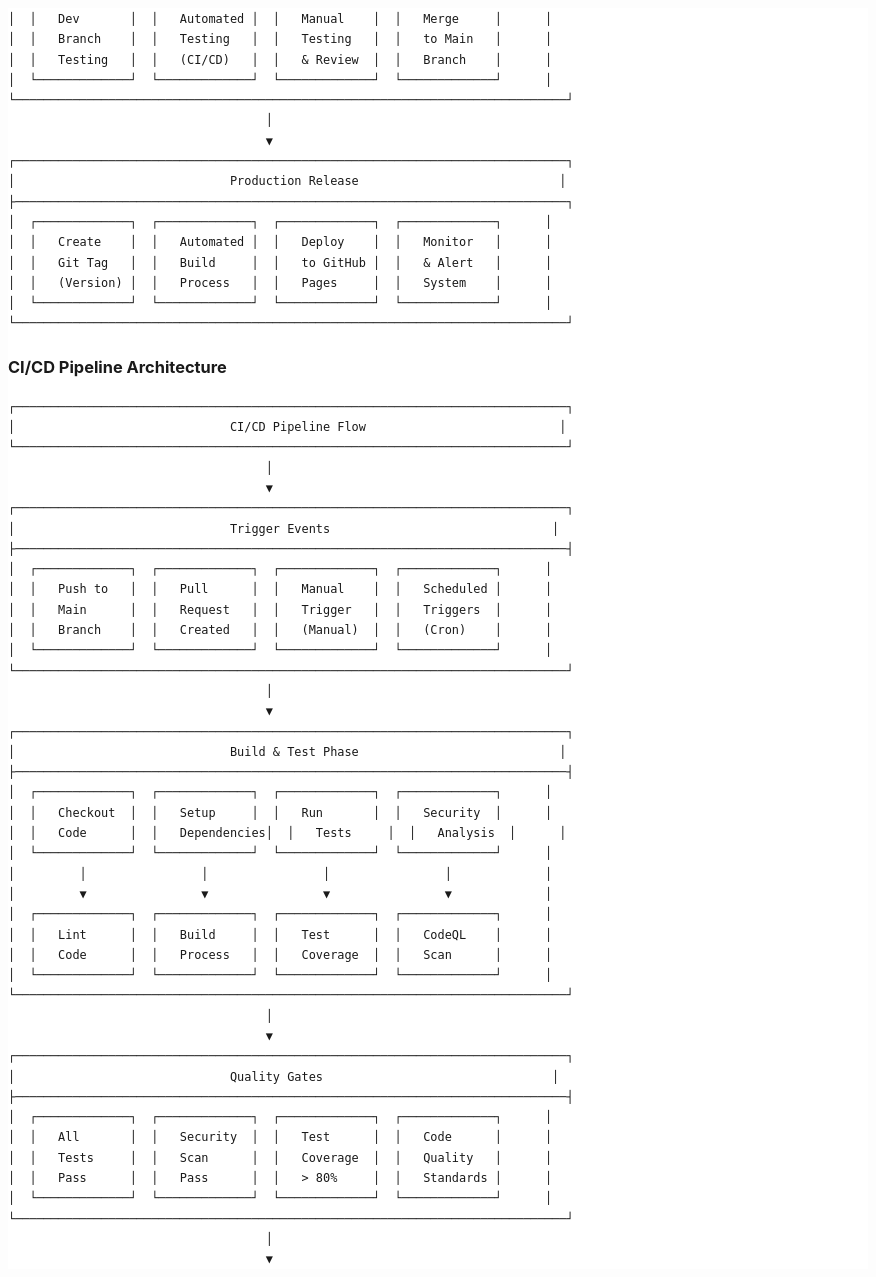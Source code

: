 ```
│  │   Dev       │  │   Automated │  │   Manual    │  │   Merge     │      │
│  │   Branch    │  │   Testing   │  │   Testing   │  │   to Main   │      │
│  │   Testing   │  │   (CI/CD)   │  │   & Review  │  │   Branch    │      │
│  └─────────────┘  └─────────────┘  └─────────────┘  └─────────────┘      │
└─────────────────────────────────────────────────────────────────────────────┘
                                    │
                                    ▼
┌─────────────────────────────────────────────────────────────────────────────┐
│                              Production Release                            │
├─────────────────────────────────────────────────────────────────────────────┐
│  ┌─────────────┐  ┌─────────────┐  ┌─────────────┐  ┌─────────────┐      │
│  │   Create    │  │   Automated │  │   Deploy    │  │   Monitor   │      │
│  │   Git Tag   │  │   Build     │  │   to GitHub │  │   & Alert   │      │
│  │   (Version) │  │   Process   │  │   Pages     │  │   System    │      │
│  └─────────────┘  └─────────────┘  └─────────────┘  └─────────────┘      │
└─────────────────────────────────────────────────────────────────────────────┘
```

### CI/CD Pipeline Architecture
```
┌─────────────────────────────────────────────────────────────────────────────┐
│                              CI/CD Pipeline Flow                           │
└─────────────────────────────────────────────────────────────────────────────┘
                                    │
                                    ▼
┌─────────────────────────────────────────────────────────────────────────────┐
│                              Trigger Events                               │
├─────────────────────────────────────────────────────────────────────────────┤
│  ┌─────────────┐  ┌─────────────┐  ┌─────────────┐  ┌─────────────┐      │
│  │   Push to   │  │   Pull      │  │   Manual    │  │   Scheduled │      │
│  │   Main      │  │   Request   │  │   Trigger   │  │   Triggers  │      │
│  │   Branch    │  │   Created   │  │   (Manual)  │  │   (Cron)    │      │
│  └─────────────┘  └─────────────┘  └─────────────┘  └─────────────┘      │
└─────────────────────────────────────────────────────────────────────────────┘
                                    │
                                    ▼
┌─────────────────────────────────────────────────────────────────────────────┐
│                              Build & Test Phase                            │
├─────────────────────────────────────────────────────────────────────────────┤
│  ┌─────────────┐  ┌─────────────┐  ┌─────────────┐  ┌─────────────┐      │
│  │   Checkout  │  │   Setup     │  │   Run       │  │   Security  │      │
│  │   Code      │  │   Dependencies│  │   Tests     │  │   Analysis  │      │
│  └─────────────┘  └─────────────┘  └─────────────┘  └─────────────┘      │
│         │                │                │                │             │
│         ▼                ▼                ▼                ▼             │
│  ┌─────────────┐  ┌─────────────┐  ┌─────────────┐  ┌─────────────┐      │
│  │   Lint      │  │   Build     │  │   Test      │  │   CodeQL    │      │
│  │   Code      │  │   Process   │  │   Coverage  │  │   Scan      │      │
│  └─────────────┘  └─────────────┘  └─────────────┘  └─────────────┘      │
└─────────────────────────────────────────────────────────────────────────────┘
                                    │
                                    ▼
┌─────────────────────────────────────────────────────────────────────────────┐
│                              Quality Gates                                │
├─────────────────────────────────────────────────────────────────────────────┤
│  ┌─────────────┐  ┌─────────────┐  ┌─────────────┐  ┌─────────────┐      │
│  │   All       │  │   Security  │  │   Test      │  │   Code      │      │
│  │   Tests     │  │   Scan      │  │   Coverage  │  │   Quality   │      │
│  │   Pass      │  │   Pass      │  │   > 80%     │  │   Standards │      │
│  └─────────────┘  └─────────────┘  └─────────────┘  └─────────────┘      │
└─────────────────────────────────────────────────────────────────────────────┘
                                    │
                                    ▼
```